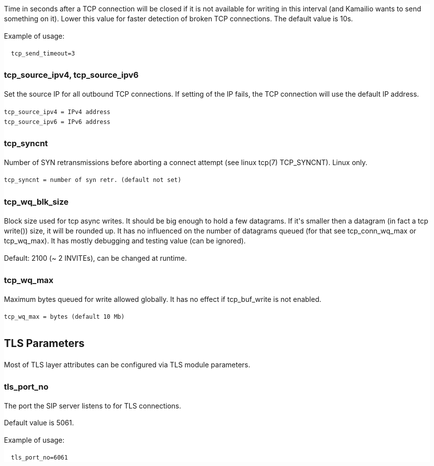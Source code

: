 Time in seconds after a TCP connection will be closed if it is not
available for writing in this interval (and Kamailio wants to send
something on it). Lower this value for faster detection of broken TCP
connections. The default value is 10s.

Example of usage:

      tcp_send_timeout=3

### tcp_source_ipv4, tcp_source_ipv6

Set the source IP for all outbound TCP connections. If setting of the IP
fails, the TCP connection will use the default IP address.

    tcp_source_ipv4 = IPv4 address
    tcp_source_ipv6 = IPv6 address

### tcp_syncnt

Number of SYN retransmissions before aborting a connect attempt (see
linux tcp(7) TCP_SYNCNT). Linux only.

    tcp_syncnt = number of syn retr. (default not set)

### tcp_wq_blk_size

Block size used for tcp async writes. It should be big enough to hold a
few datagrams. If it's smaller then a datagram (in fact a tcp write())
size, it will be rounded up. It has no influenced on the number of
datagrams queued (for that see tcp_conn_wq_max or tcp_wq_max). It has
mostly debugging and testing value (can be ignored).

Default: 2100 (\~ 2 INVITEs), can be changed at runtime.

### tcp_wq_max

Maximum bytes queued for write allowed globally. It has no effect if
tcp_buf_write is not enabled.

    tcp_wq_max = bytes (default 10 Mb)

## TLS Parameters

Most of TLS layer attributes can be configured via TLS module
parameters.

### tls_port_no

The port the SIP server listens to for TLS connections.

Default value is 5061.

Example of usage:

      tls_port_no=6061
